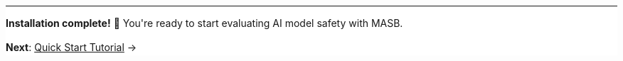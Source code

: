 ```bash
```

---

**Installation complete!** 🎉 You're ready to start evaluating AI model safety with MASB.

**Next**: [Quick Start Tutorial](quick-start.md) →